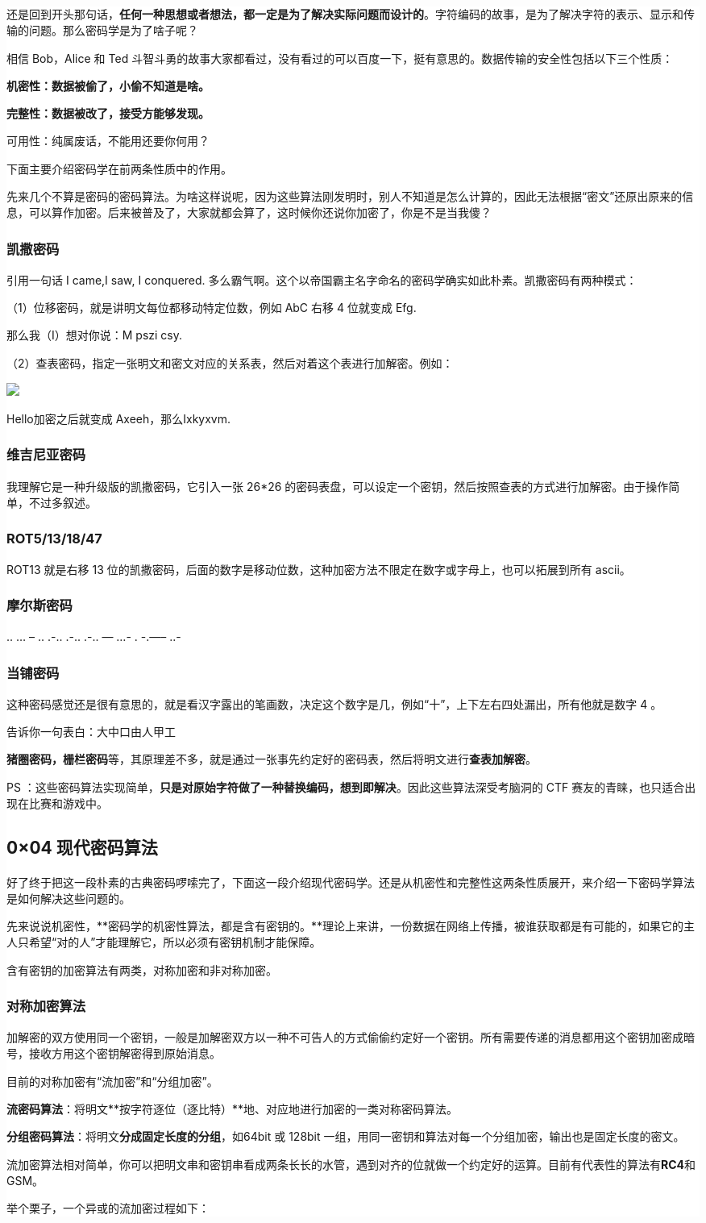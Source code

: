 还是回到开头那句话，**任何一种思想或者想法，都一定是为了解决实际问题而设计的**。字符编码的故事，是为了解决字符的表示、显示和传输的问题。那么密码学是为了啥子呢？

相信 Bob，Alice 和 Ted 斗智斗勇的故事大家都看过，没有看过的可以百度一下，挺有意思的。数据传输的安全性包括以下三个性质：

**机密性：数据被偷了，小偷不知道是啥。**

**完整性：数据被改了，接受方能够发现。**

可用性：纯属废话，不能用还要你何用？

下面主要介绍密码学在前两条性质中的作用。

先来几个不算是密码的密码算法。为啥这样说呢，因为这些算法刚发明时，别人不知道是怎么计算的，因此无法根据“密文”还原出原来的信息，可以算作加密。后来被普及了，大家就都会算了，这时候你还说你加密了，你是不是当我傻？

### **凯撒密码**

引用一句话 I came,I saw, I conquered. 多么霸气啊。这个以帝国霸主名字命名的密码学确实如此朴素。凯撒密码有两种模式：

（1）位移密码，就是讲明文每位都移动特定位数，例如 AbC 右移 4 位就变成 Efg.

那么我（I）想对你说：M pszi csy.

（2）查表密码，指定一张明文和密文对应的关系表，然后对着这个表进行加解密。例如：

![](/wp-content/uploads/2017/07/1499483868.gif)

Hello加密之后就变成 Axeeh，那么Ixkyxvm.

### **维吉尼亚密码**

我理解它是一种升级版的凯撒密码，它引入一张 26*26 的密码表盘，可以设定一个密钥，然后按照查表的方式进行加解密。由于操作简单，不过多叙述。

### **ROT5/13/18/47**

ROT13 就是右移 13 位的凯撒密码，后面的数字是移动位数，这种加密方法不限定在数字或字母上，也可以拓展到所有 ascii。

### **摩尔斯密码**

.. … – .. .-.. .-.. .-.. — …- . -.—– ..-

### **当铺密码**

这种密码感觉还是很有意思的，就是看汉字露出的笔画数，决定这个数字是几，例如“十”，上下左右四处漏出，所有他就是数字 4 。

告诉你一句表白：大中口由人甲工

**猪圈密码，栅栏密码**等，其原理差不多，就是通过一张事先约定好的密码表，然后将明文进行**查表加解密**。

PS ：这些密码算法实现简单，**只是对原始字符做了一种替换编码，想到即解决**。因此这些算法深受考脑洞的 CTF 赛友的青睐，也只适合出现在比赛和游戏中。

##  0×04 现代密码算法

好了终于把这一段朴素的古典密码啰嗦完了，下面这一段介绍现代密码学。还是从机密性和完整性这两条性质展开，来介绍一下密码学算法是如何解决这些问题的。

先来说说机密性，**密码学的机密性算法，都是含有密钥的。**理论上来讲，一份数据在网络上传播，被谁获取都是有可能的，如果它的主人只希望“对的人”才能理解它，所以必须有密钥机制才能保障。

含有密钥的加密算法有两类，对称加密和非对称加密。

### **对称加密算法**

加解密的双方使用同一个密钥，一般是加解密双方以一种不可告人的方式偷偷约定好一个密钥。所有需要传递的消息都用这个密钥加密成暗号，接收方用这个密钥解密得到原始消息。

目前的对称加密有“流加密”和“分组加密”。

**流密码算法**：将明文**按字符逐位（逐比特）**地、对应地进行加密的一类对称密码算法。

**分组密码算法**：将明文**分成固定长度的分组**，如64bit 或 128bit 一组，用同一密钥和算法对每一个分组加密，输出也是固定长度的密文。

流加密算法相对简单，你可以把明文串和密钥串看成两条长长的水管，遇到对齐的位就做一个约定好的运算。目前有代表性的算法有**RC4**和 GSM。

举个栗子，一个异或的流加密过程如下：

